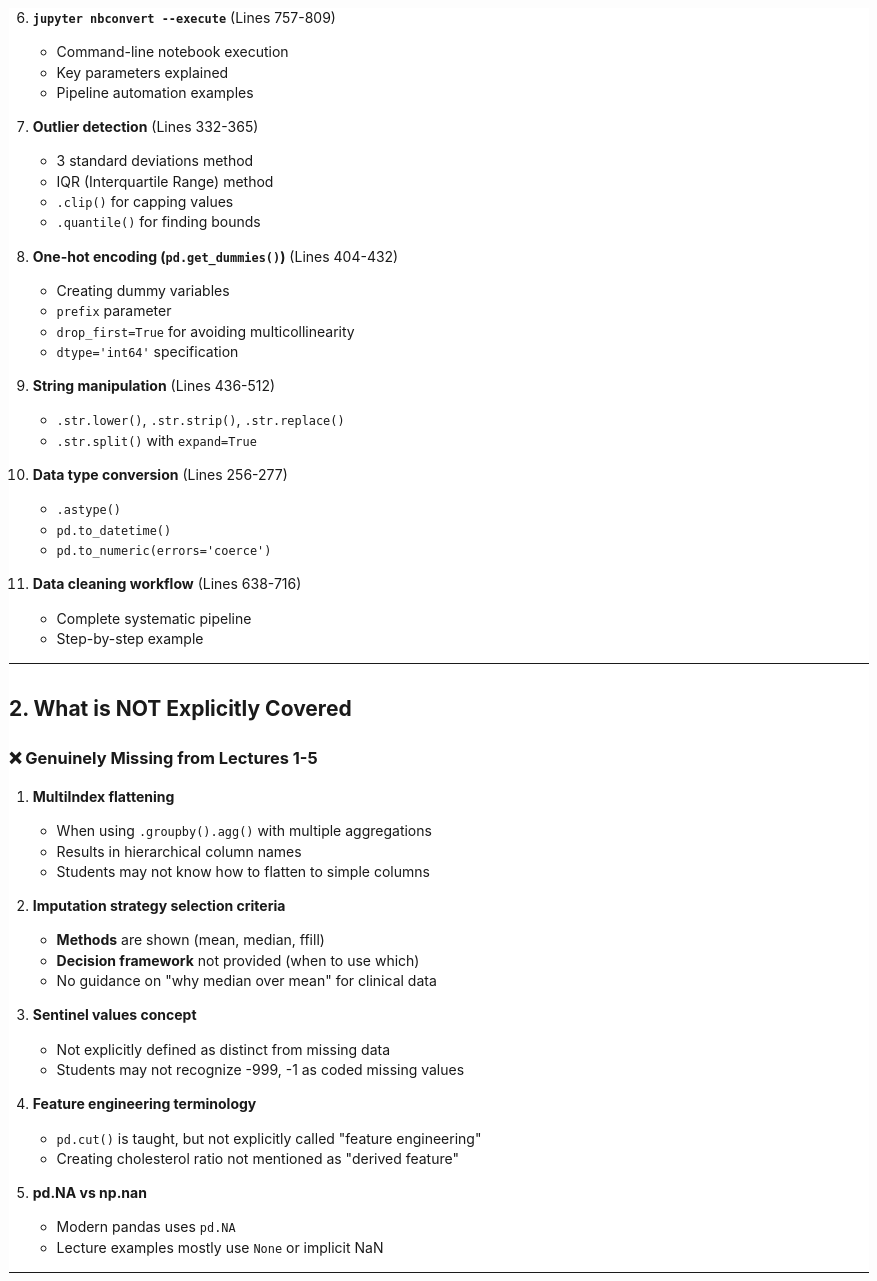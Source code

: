 6. **`jupyter nbconvert --execute`** (Lines 757-809)
   - Command-line notebook execution
   - Key parameters explained
   - Pipeline automation examples

7. **Outlier detection** (Lines 332-365)
   - 3 standard deviations method
   - IQR (Interquartile Range) method
   - `.clip()` for capping values
   - `.quantile()` for finding bounds

8. **One-hot encoding (`pd.get_dummies()`)** (Lines 404-432)
   - Creating dummy variables
   - `prefix` parameter
   - `drop_first=True` for avoiding multicollinearity
   - `dtype='int64'` specification

9. **String manipulation** (Lines 436-512)
   - `.str.lower()`, `.str.strip()`, `.str.replace()`
   - `.str.split()` with `expand=True`

10. **Data type conversion** (Lines 256-277)
    - `.astype()`
    - `pd.to_datetime()`
    - `pd.to_numeric(errors='coerce')`

11. **Data cleaning workflow** (Lines 638-716)
    - Complete systematic pipeline
    - Step-by-step example

---

## 2. What is NOT Explicitly Covered

### ❌ Genuinely Missing from Lectures 1-5

1. **MultiIndex flattening**
   - When using `.groupby().agg()` with multiple aggregations
   - Results in hierarchical column names
   - Students may not know how to flatten to simple columns

2. **Imputation strategy selection criteria**
   - **Methods** are shown (mean, median, ffill)
   - **Decision framework** not provided (when to use which)
   - No guidance on "why median over mean" for clinical data

3. **Sentinel values concept**
   - Not explicitly defined as distinct from missing data
   - Students may not recognize -999, -1 as coded missing values

4. **Feature engineering terminology**
   - `pd.cut()` is taught, but not explicitly called "feature engineering"
   - Creating cholesterol ratio not mentioned as "derived feature"

5. **pd.NA vs np.nan**
   - Modern pandas uses `pd.NA`
   - Lecture examples mostly use `None` or implicit NaN

---